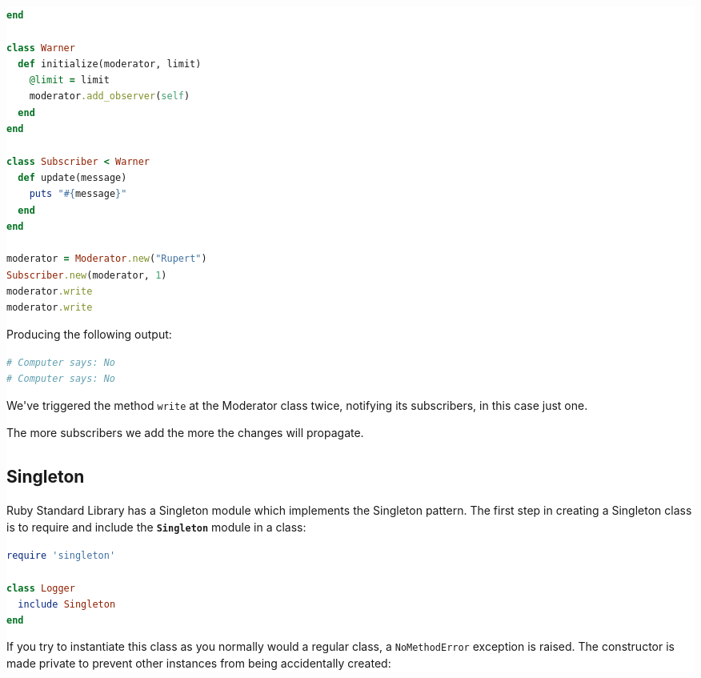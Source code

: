 ```ruby
end

class Warner
  def initialize(moderator, limit)
    @limit = limit
    moderator.add_observer(self)
  end
end

class Subscriber < Warner
  def update(message)
    puts "#{message}"
  end
end

moderator = Moderator.new("Rupert")
Subscriber.new(moderator, 1)
moderator.write
moderator.write

```

Producing the following output:

```ruby
# Computer says: No
# Computer says: No

```

We've triggered the method `write` at the Moderator class twice, notifying its subscribers, in this case just one.

The more subscribers we add the more the changes will propagate.



## Singleton


Ruby Standard Library has a Singleton module which implements the Singleton pattern. The first step in creating a Singleton class is to require and include the **`Singleton`** module in a class:

```ruby
require 'singleton'

class Logger
  include Singleton
end

```

If you try to instantiate this class as you normally would a regular class, a `NoMethodError` exception is raised. The constructor is made private to prevent other instances from being accidentally created:
